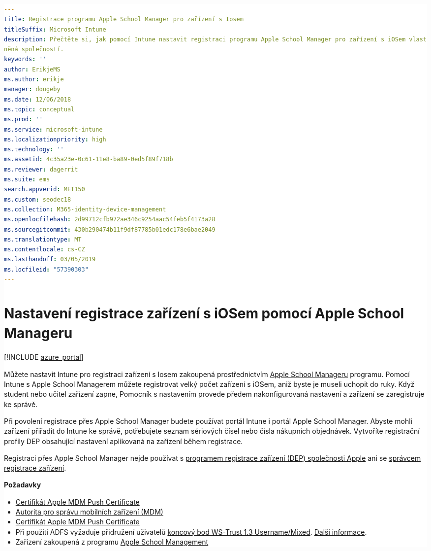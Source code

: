 ```yaml
---
title: Registrace programu Apple School Manager pro zařízení s Iosem
titleSuffix: Microsoft Intune
description: Přečtěte si, jak pomocí Intune nastavit registraci programu Apple School Manager pro zařízení s iOSem vlastněná společností.
keywords: ''
author: ErikjeMS
ms.author: erikje
manager: dougeby
ms.date: 12/06/2018
ms.topic: conceptual
ms.prod: ''
ms.service: microsoft-intune
ms.localizationpriority: high
ms.technology: ''
ms.assetid: 4c35a23e-0c61-11e8-ba89-0ed5f89f718b
ms.reviewer: dagerrit
ms.suite: ems
search.appverid: MET150
ms.custom: seodec18
ms.collection: M365-identity-device-management
ms.openlocfilehash: 2d99712cfb972ae346c9254aac54feb5f4173a28
ms.sourcegitcommit: 430b290474b11f9df87785b01edc178e6bae2049
ms.translationtype: MT
ms.contentlocale: cs-CZ
ms.lasthandoff: 03/05/2019
ms.locfileid: "57390303"
---
```

# <a name="set-up-ios-device-enrollment-with-apple-school-manager"></a>Nastavení registrace zařízení s iOSem pomocí Apple School Manageru

[!INCLUDE [azure_portal](./includes/azure_portal.md)]

Můžete nastavit Intune pro registraci zařízení s Iosem zakoupená prostřednictvím [Apple School Manageru](https://school.apple.com/) programu. Pomocí Intune s Apple School Managerem můžete registrovat velký počet zařízení s iOSem, aniž byste je museli uchopit do ruky. Když student nebo učitel zařízení zapne, Pomocník s nastavením provede předem nakonfigurovaná nastavení a zařízení se zaregistruje ke správě.

Při povolení registrace přes Apple School Manager budete používat portál Intune i portál Apple School Manager. Abyste mohli zařízení přiřadit do Intune ke správě, potřebujete seznam sériových čísel nebo čísla nákupních objednávek. Vytvoříte registrační profily DEP obsahující nastavení aplikovaná na zařízení během registrace.

Registraci přes Apple School Manager nejde používat s [programem registrace zařízení (DEP) společnosti Apple](device-enrollment-program-enroll-ios.md) ani se [správcem registrace zařízení](device-enrollment-manager-enroll.md).

**Požadavky**
- [Certifikát Apple MDM Push Certificate](apple-mdm-push-certificate-get.md)
- [Autorita pro správu mobilních zařízení (MDM)](mdm-authority-set.md)
- [Certifikát Apple MDM Push Certificate](apple-mdm-push-certificate-get.md)
- Při použití ADFS vyžaduje přidružení uživatelů [koncový bod WS-Trust 1.3 Username/Mixed](https://technet.microsoft.com/library/adfs2-help-endpoints). [Další informace](https://technet.microsoft.com/itpro/powershell/windows/adfs/get-adfsendpoint).
- Zařízení zakoupená z programu [Apple School Management](http://school.apple.com)
